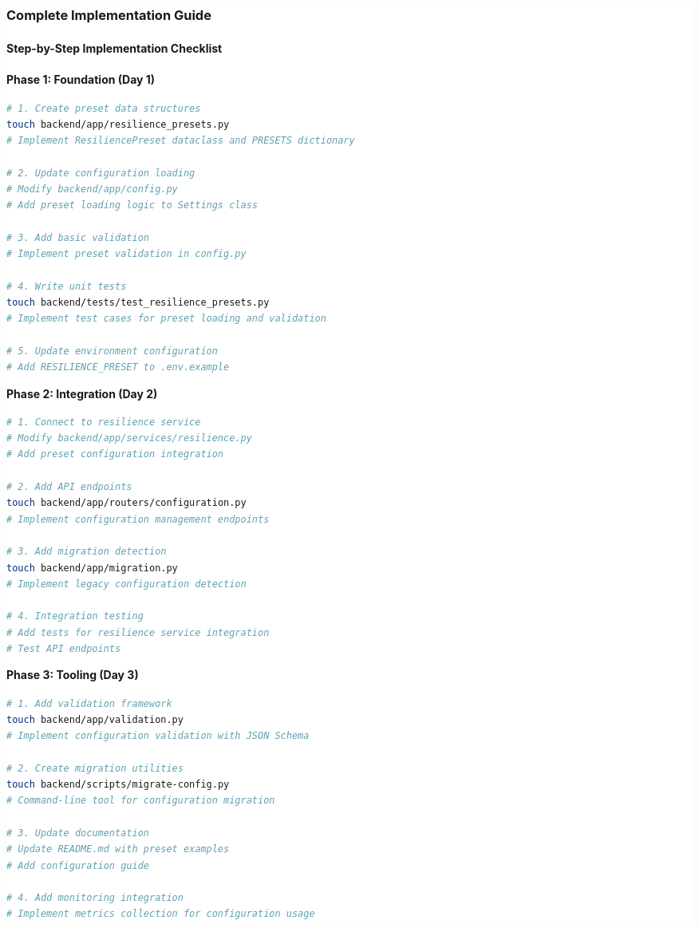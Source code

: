 ### Complete Implementation Guide

#### Step-by-Step Implementation Checklist

**Phase 1: Foundation (Day 1)**
```bash
# 1. Create preset data structures
touch backend/app/resilience_presets.py
# Implement ResiliencePreset dataclass and PRESETS dictionary

# 2. Update configuration loading
# Modify backend/app/config.py
# Add preset loading logic to Settings class

# 3. Add basic validation
# Implement preset validation in config.py

# 4. Write unit tests
touch backend/tests/test_resilience_presets.py
# Implement test cases for preset loading and validation

# 5. Update environment configuration
# Add RESILIENCE_PRESET to .env.example
```

**Phase 2: Integration (Day 2)**
```bash
# 1. Connect to resilience service
# Modify backend/app/services/resilience.py  
# Add preset configuration integration

# 2. Add API endpoints
touch backend/app/routers/configuration.py
# Implement configuration management endpoints

# 3. Add migration detection
touch backend/app/migration.py
# Implement legacy configuration detection

# 4. Integration testing
# Add tests for resilience service integration
# Test API endpoints
```

**Phase 3: Tooling (Day 3)**
```bash
# 1. Add validation framework
touch backend/app/validation.py
# Implement configuration validation with JSON Schema

# 2. Create migration utilities
touch backend/scripts/migrate-config.py
# Command-line tool for configuration migration

# 3. Update documentation
# Update README.md with preset examples
# Add configuration guide

# 4. Add monitoring integration
# Implement metrics collection for configuration usage
```
